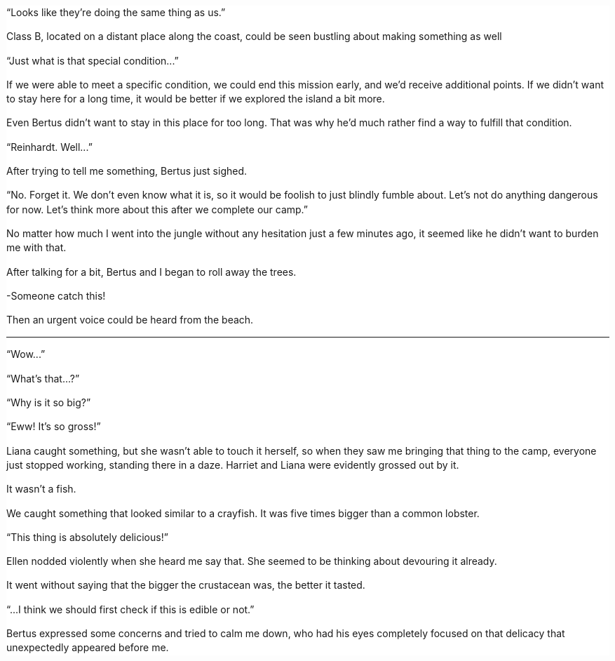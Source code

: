 “Looks like they’re doing the same thing as us.”

Class B, located on a distant place along the coast, could be seen bustling about
making something as well

“Just what is that special condition...”

If we were able to meet a specific condition, we could end this mission early, and
we’d receive additional points. If we didn’t want to stay here for a long time, it would
be better if we explored the island a bit more.

Even Bertus didn’t want to stay in this place for too long. That was why he’d much
rather find a way to fulfill that condition.

“Reinhardt. Well...”

After trying to tell me something, Bertus just sighed.

“No. Forget it. We don’t even know what it is, so it would be foolish to just blindly
fumble about. Let’s not do anything dangerous for now. Let’s think more about this
after we complete our camp.”

No matter how much I went into the jungle without any hesitation just a few minutes
ago, it seemed like he didn’t want to burden me with that.

After talking for a bit, Bertus and I began to roll away the trees.

-Someone catch this!

Then an urgent voice could be heard from the beach.

* * *

“Wow...”

“What’s that...?”

“Why is it so big?”

“Eww! It’s so gross!”

Liana caught something, but she wasn’t able to touch it herself, so when they saw me
bringing that thing to the camp, everyone just stopped working, standing there in a
daze. Harriet and Liana were evidently grossed out by it.

It wasn’t a fish.

We caught something that looked similar to a crayfish. It was five times bigger than a
common lobster.

“This thing is absolutely delicious!”

Ellen nodded violently when she heard me say that. She seemed to be thinking about
devouring it already.

It went without saying that the bigger the crustacean was, the better it tasted.

“...I think we should first check if this is edible or not.”

Bertus expressed some concerns and tried to calm me down, who had his eyes
completely focused on that delicacy that unexpectedly appeared before me.
